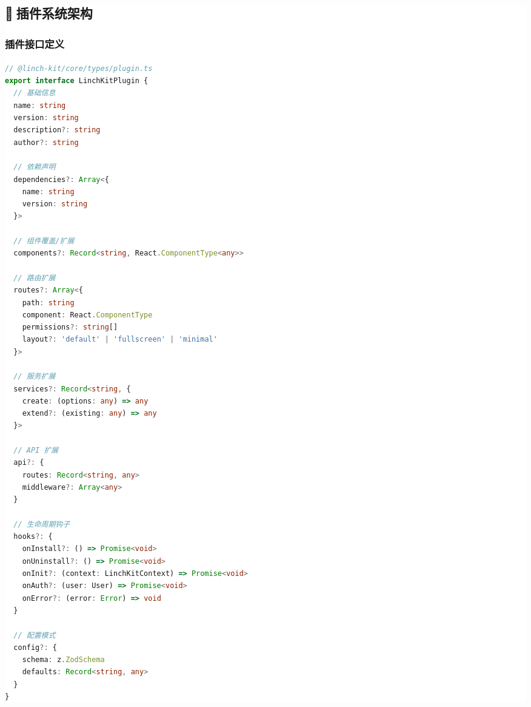 ## 🔌 插件系统架构

### **插件接口定义**

```typescript
// @linch-kit/core/types/plugin.ts
export interface LinchKitPlugin {
  // 基础信息
  name: string
  version: string
  description?: string
  author?: string
  
  // 依赖声明
  dependencies?: Array<{
    name: string
    version: string
  }>
  
  // 组件覆盖/扩展
  components?: Record<string, React.ComponentType<any>>
  
  // 路由扩展
  routes?: Array<{
    path: string
    component: React.ComponentType
    permissions?: string[]
    layout?: 'default' | 'fullscreen' | 'minimal'
  }>
  
  // 服务扩展
  services?: Record<string, {
    create: (options: any) => any
    extend?: (existing: any) => any
  }>
  
  // API 扩展
  api?: {
    routes: Record<string, any>
    middleware?: Array<any>
  }
  
  // 生命周期钩子
  hooks?: {
    onInstall?: () => Promise<void>
    onUninstall?: () => Promise<void>
    onInit?: (context: LinchKitContext) => Promise<void>
    onAuth?: (user: User) => Promise<void>
    onError?: (error: Error) => void
  }
  
  // 配置模式
  config?: {
    schema: z.ZodSchema
    defaults: Record<string, any>
  }
}
```
